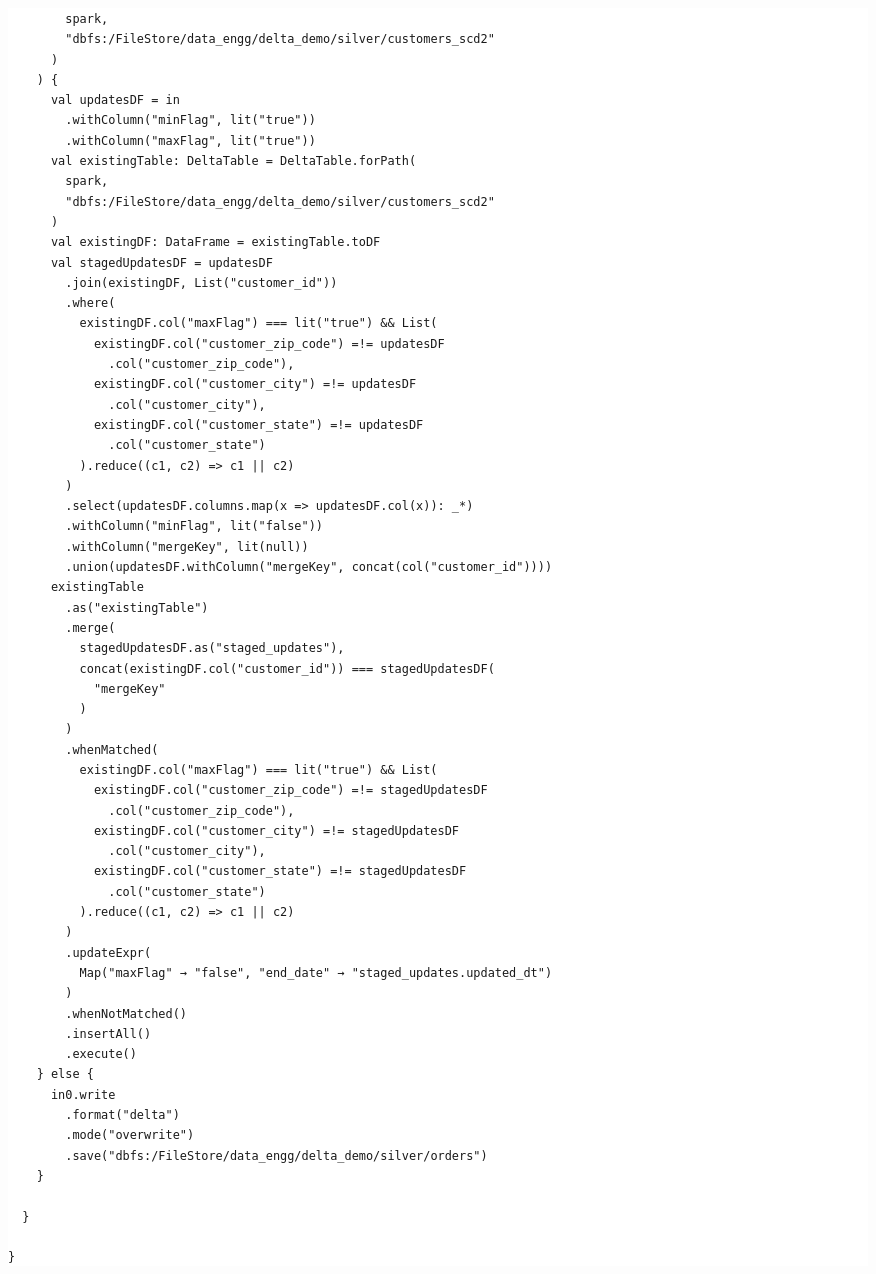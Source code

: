 ````mdx-code-block
        spark,
        "dbfs:/FileStore/data_engg/delta_demo/silver/customers_scd2"
      )
    ) {
      val updatesDF = in
        .withColumn("minFlag", lit("true"))
        .withColumn("maxFlag", lit("true"))
      val existingTable: DeltaTable = DeltaTable.forPath(
        spark,
        "dbfs:/FileStore/data_engg/delta_demo/silver/customers_scd2"
      )
      val existingDF: DataFrame = existingTable.toDF
      val stagedUpdatesDF = updatesDF
        .join(existingDF, List("customer_id"))
        .where(
          existingDF.col("maxFlag") === lit("true") && List(
            existingDF.col("customer_zip_code") =!= updatesDF
              .col("customer_zip_code"),
            existingDF.col("customer_city") =!= updatesDF
              .col("customer_city"),
            existingDF.col("customer_state") =!= updatesDF
              .col("customer_state")
          ).reduce((c1, c2) => c1 || c2)
        )
        .select(updatesDF.columns.map(x => updatesDF.col(x)): _*)
        .withColumn("minFlag", lit("false"))
        .withColumn("mergeKey", lit(null))
        .union(updatesDF.withColumn("mergeKey", concat(col("customer_id"))))
      existingTable
        .as("existingTable")
        .merge(
          stagedUpdatesDF.as("staged_updates"),
          concat(existingDF.col("customer_id")) === stagedUpdatesDF(
            "mergeKey"
          )
        )
        .whenMatched(
          existingDF.col("maxFlag") === lit("true") && List(
            existingDF.col("customer_zip_code") =!= stagedUpdatesDF
              .col("customer_zip_code"),
            existingDF.col("customer_city") =!= stagedUpdatesDF
              .col("customer_city"),
            existingDF.col("customer_state") =!= stagedUpdatesDF
              .col("customer_state")
          ).reduce((c1, c2) => c1 || c2)
        )
        .updateExpr(
          Map("maxFlag" → "false", "end_date" → "staged_updates.updated_dt")
        )
        .whenNotMatched()
        .insertAll()
        .execute()
    } else {
      in0.write
        .format("delta")
        .mode("overwrite")
        .save("dbfs:/FileStore/data_engg/delta_demo/silver/orders")
    }

  }

}

````